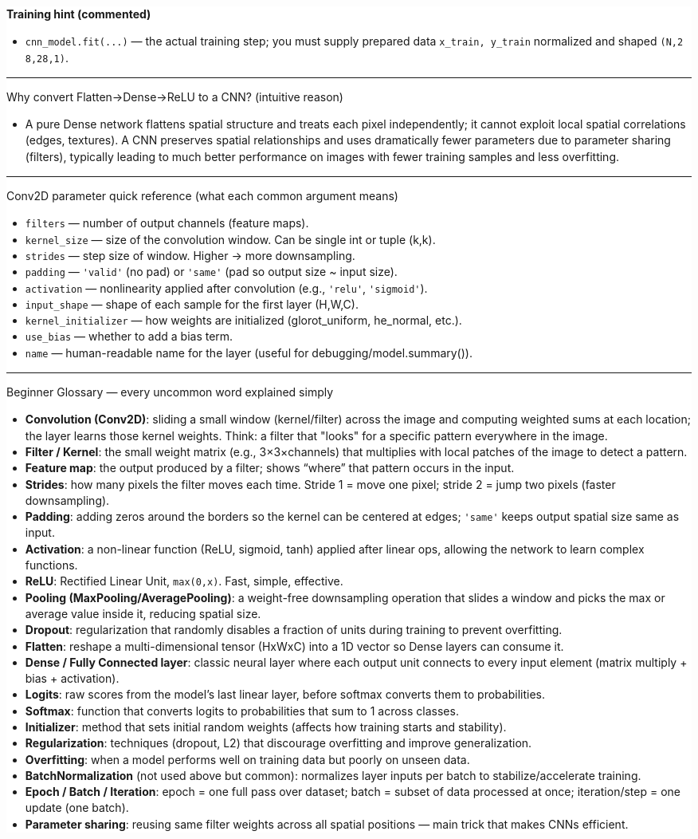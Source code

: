 **Training hint (commented)**

* `cnn_model.fit(...)` — the actual training step; you must supply prepared data `x_train, y_train` normalized and shaped `(N,28,28,1)`.

---

Why convert Flatten→Dense→ReLU to a CNN? (intuitive reason)

* A pure Dense network flattens spatial structure and treats each pixel independently; it cannot exploit local spatial correlations (edges, textures). A CNN preserves spatial relationships and uses dramatically fewer parameters due to parameter sharing (filters), typically leading to much better performance on images with fewer training samples and less overfitting.

---

Conv2D parameter quick reference (what each common argument means)

* `filters` — number of output channels (feature maps).
* `kernel_size` — size of the convolution window. Can be single int or tuple (k,k).
* `strides` — step size of window. Higher → more downsampling.
* `padding` — `'valid'` (no pad) or `'same'` (pad so output size ~ input size).
* `activation` — nonlinearity applied after convolution (e.g., `'relu'`, `'sigmoid'`).
* `input_shape` — shape of each sample for the first layer (H,W,C).
* `kernel_initializer` — how weights are initialized (glorot_uniform, he_normal, etc.).
* `use_bias` — whether to add a bias term.
* `name` — human-readable name for the layer (useful for debugging/model.summary()).

---

Beginner Glossary — every uncommon word explained simply

* **Convolution (Conv2D)**: sliding a small window (kernel/filter) across the image and computing weighted sums at each location; the layer learns those kernel weights. Think: a filter that "looks" for a specific pattern everywhere in the image.
* **Filter / Kernel**: the small weight matrix (e.g., 3×3×channels) that multiplies with local patches of the image to detect a pattern.
* **Feature map**: the output produced by a filter; shows “where” that pattern occurs in the input.
* **Strides**: how many pixels the filter moves each time. Stride 1 = move one pixel; stride 2 = jump two pixels (faster downsampling).
* **Padding**: adding zeros around the borders so the kernel can be centered at edges; `'same'` keeps output spatial size same as input.
* **Activation**: a non-linear function (ReLU, sigmoid, tanh) applied after linear ops, allowing the network to learn complex functions.
* **ReLU**: Rectified Linear Unit, `max(0,x)`. Fast, simple, effective.
* **Pooling (MaxPooling/AveragePooling)**: a weight-free downsampling operation that slides a window and picks the max or average value inside it, reducing spatial size.
* **Dropout**: regularization that randomly disables a fraction of units during training to prevent overfitting.
* **Flatten**: reshape a multi-dimensional tensor (HxWxC) into a 1D vector so Dense layers can consume it.
* **Dense / Fully Connected layer**: classic neural layer where each output unit connects to every input element (matrix multiply + bias + activation).
* **Logits**: raw scores from the model’s last linear layer, before softmax converts them to probabilities.
* **Softmax**: function that converts logits to probabilities that sum to 1 across classes.
* **Initializer**: method that sets initial random weights (affects how training starts and stability).
* **Regularization**: techniques (dropout, L2) that discourage overfitting and improve generalization.
* **Overfitting**: when a model performs well on training data but poorly on unseen data.
* **BatchNormalization** (not used above but common): normalizes layer inputs per batch to stabilize/accelerate training.
* **Epoch / Batch / Iteration**: epoch = one full pass over dataset; batch = subset of data processed at once; iteration/step = one update (one batch).
* **Parameter sharing**: reusing same filter weights across all spatial positions — main trick that makes CNNs efficient.